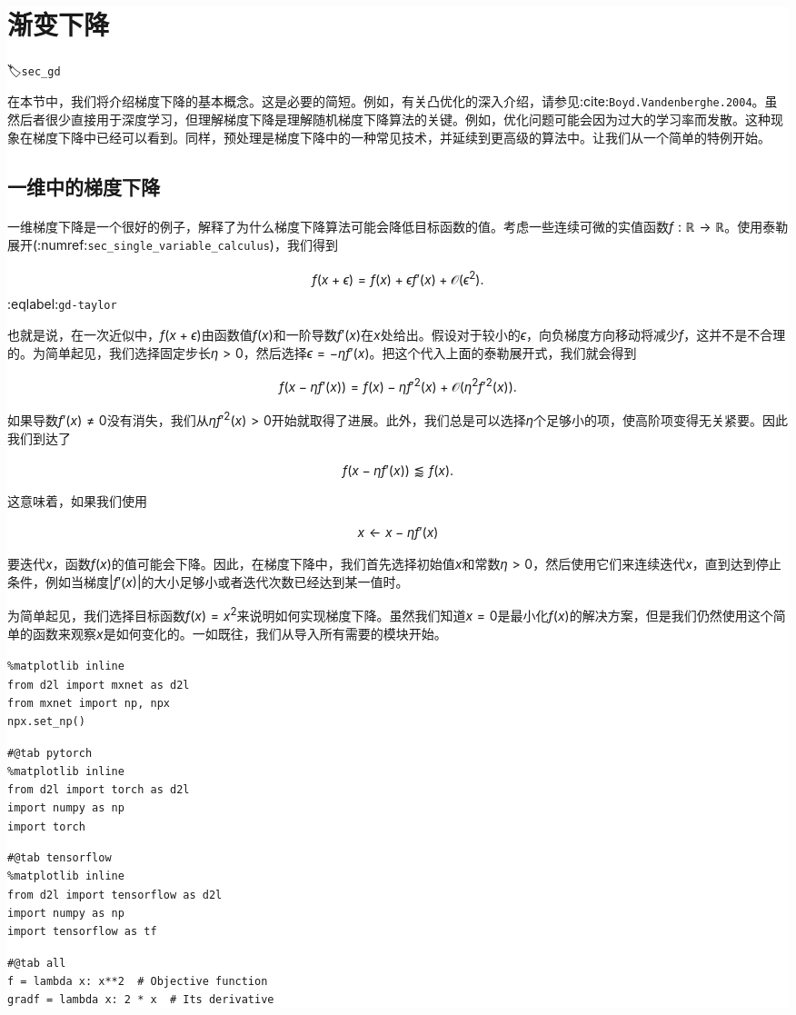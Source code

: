 # 渐变下降
:label:`sec_gd`

在本节中，我们将介绍梯度下降的基本概念。这是必要的简短。例如，有关凸优化的深入介绍，请参见:cite:`Boyd.Vandenberghe.2004`。虽然后者很少直接用于深度学习，但理解梯度下降是理解随机梯度下降算法的关键。例如，优化问题可能会因为过大的学习率而发散。这种现象在梯度下降中已经可以看到。同样，预处理是梯度下降中的一种常见技术，并延续到更高级的算法中。让我们从一个简单的特例开始。

## 一维中的梯度下降

一维梯度下降是一个很好的例子，解释了为什么梯度下降算法可能会降低目标函数的值。考虑一些连续可微的实值函数$f: \mathbb{R} \rightarrow \mathbb{R}$。使用泰勒展开(:numref:`sec_single_variable_calculus`)，我们得到

$$f(x + \epsilon) = f(x) + \epsilon f'(x) + \mathcal{O}(\epsilon^2).$$
:eqlabel:`gd-taylor`

也就是说，在一次近似中，$f(x+\epsilon)$由函数值$f(x)$和一阶导数$f'(x)$在$x$处给出。假设对于较小的$\epsilon$，向负梯度方向移动将减少$f$，这并不是不合理的。为简单起见，我们选择固定步长$\eta > 0$，然后选择$\epsilon = -\eta f'(x)$。把这个代入上面的泰勒展开式，我们就会得到

$$f(x - \eta f'(x)) = f(x) - \eta f'^2(x) + \mathcal{O}(\eta^2 f'^2(x)).$$

如果导数$f'(x) \neq 0$没有消失，我们从$\eta f'^2(x)>0$开始就取得了进展。此外，我们总是可以选择$\eta$个足够小的项，使高阶项变得无关紧要。因此我们到达了

$$f(x - \eta f'(x)) \lessapprox f(x).$$

这意味着，如果我们使用

$$x \leftarrow x - \eta f'(x)$$

要迭代$x$，函数$f(x)$的值可能会下降。因此，在梯度下降中，我们首先选择初始值$x$和常数$\eta > 0$，然后使用它们来连续迭代$x$，直到达到停止条件，例如当梯度$|f'(x)|$的大小足够小或者迭代次数已经达到某一值时。

为简单起见，我们选择目标函数$f(x)=x^2$来说明如何实现梯度下降。虽然我们知道$x=0$是最小化$f(x)$的解决方案，但是我们仍然使用这个简单的函数来观察$x$是如何变化的。一如既往，我们从导入所有需要的模块开始。

```{.python .input}
%matplotlib inline
from d2l import mxnet as d2l
from mxnet import np, npx
npx.set_np()
```

```{.python .input}
#@tab pytorch
%matplotlib inline
from d2l import torch as d2l
import numpy as np
import torch
```

```{.python .input}
#@tab tensorflow
%matplotlib inline
from d2l import tensorflow as d2l
import numpy as np
import tensorflow as tf
```

```{.python .input}
#@tab all
f = lambda x: x**2  # Objective function
gradf = lambda x: 2 * x  # Its derivative
```
